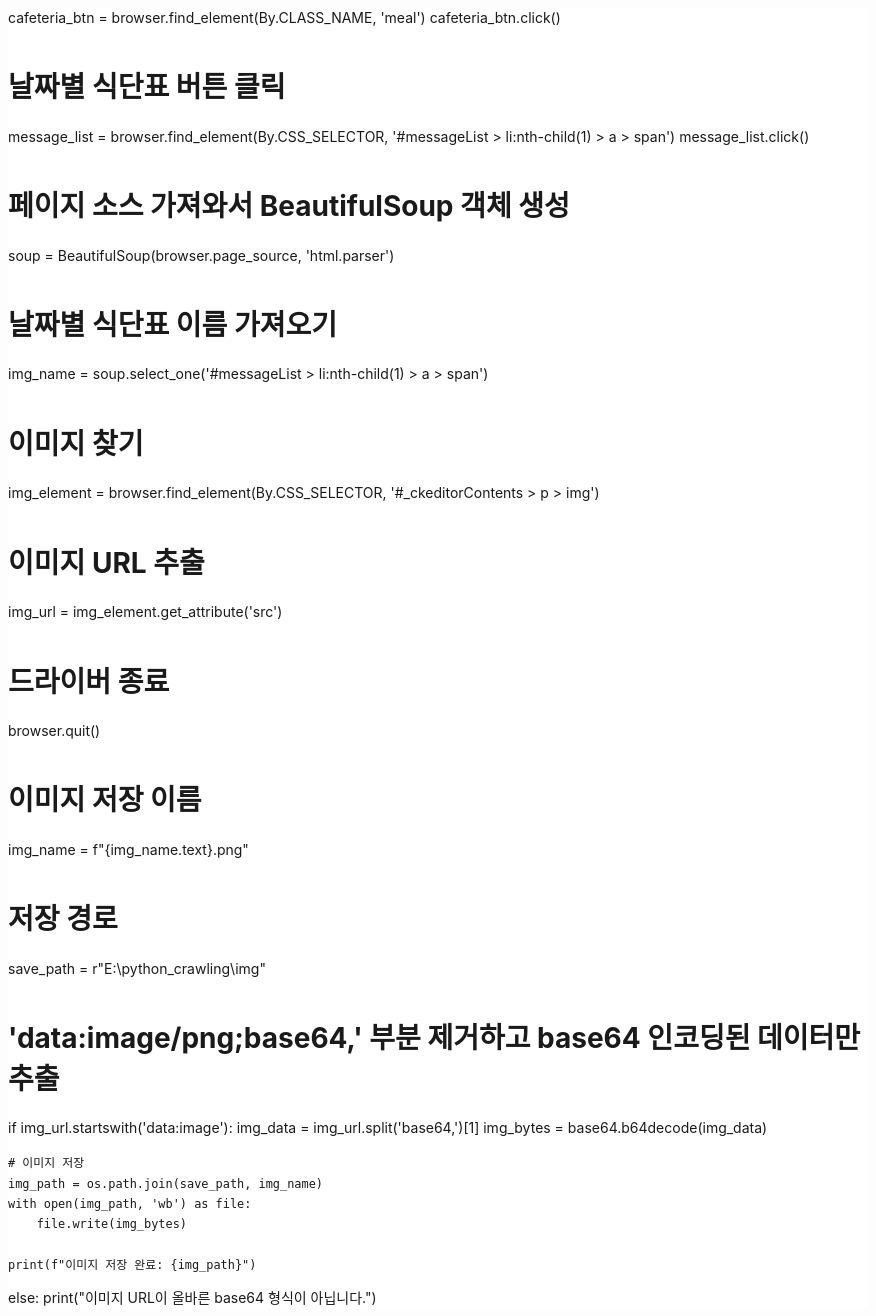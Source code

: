 cafeteria_btn = browser.find_element(By.CLASS_NAME, 'meal')
cafeteria_btn.click()

# 날짜별 식단표 버튼 클릭
message_list = browser.find_element(By.CSS_SELECTOR, '#messageList > li:nth-child(1) > a > span')
message_list.click()

# 페이지 소스 가져와서 BeautifulSoup 객체 생성
soup = BeautifulSoup(browser.page_source, 'html.parser')

# 날짜별 식단표 이름 가져오기
img_name = soup.select_one('#messageList > li:nth-child(1) > a > span')

# 이미지 찾기
img_element = browser.find_element(By.CSS_SELECTOR, '#_ckeditorContents > p > img')

# 이미지 URL 추출
img_url = img_element.get_attribute('src')

# 드라이버 종료
browser.quit()

# 이미지 저장 이름
img_name = f"{img_name.text}.png"

# 저장 경로
save_path = r"E:\python_crawling\img"

# 'data:image/png;base64,' 부분 제거하고 base64 인코딩된 데이터만 추출
if img_url.startswith('data:image'):
    img_data = img_url.split('base64,')[1]
    img_bytes = base64.b64decode(img_data)

    # 이미지 저장
    img_path = os.path.join(save_path, img_name)
    with open(img_path, 'wb') as file:
        file.write(img_bytes)

    print(f"이미지 저장 완료: {img_path}")
else:
    print("이미지 URL이 올바른 base64 형식이 아닙니다.")
